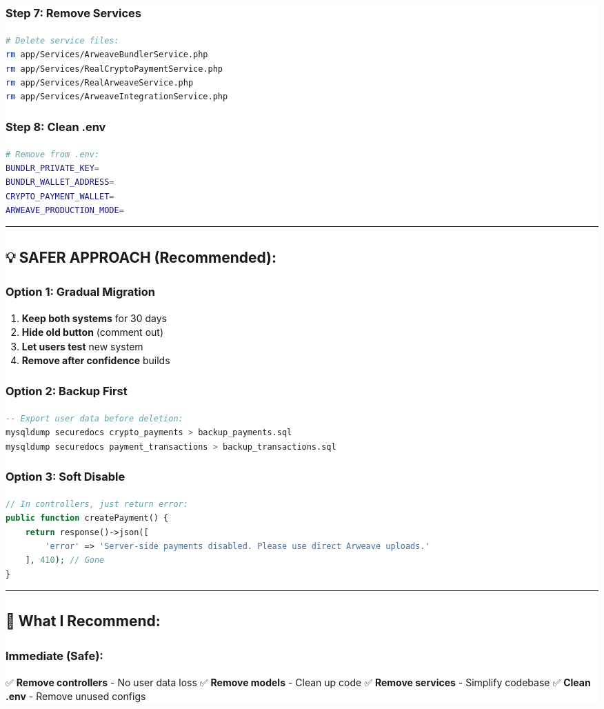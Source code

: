 ### **Step 7: Remove Services**
```bash
# Delete service files:
rm app/Services/ArweaveBundlerService.php
rm app/Services/RealCryptoPaymentService.php
rm app/Services/RealArweaveService.php
rm app/Services/ArweaveIntegrationService.php
```

### **Step 8: Clean .env**
```bash
# Remove from .env:
BUNDLR_PRIVATE_KEY=
BUNDLR_WALLET_ADDRESS=
CRYPTO_PAYMENT_WALLET=
ARWEAVE_PRODUCTION_MODE=
```

---

## **💡 SAFER APPROACH (Recommended):**

### **Option 1: Gradual Migration**
1. **Keep both systems** for 30 days
2. **Hide old button** (comment out)
3. **Let users test** new system  
4. **Remove after confidence** builds

### **Option 2: Backup First**
```sql
-- Export user data before deletion:
mysqldump securedocs crypto_payments > backup_payments.sql
mysqldump securedocs payment_transactions > backup_transactions.sql
```

### **Option 3: Soft Disable**
```php
// In controllers, just return error:
public function createPayment() {
    return response()->json([
        'error' => 'Server-side payments disabled. Please use direct Arweave uploads.'
    ], 410); // Gone
}
```

---

## **🎯 What I Recommend:**

### **Immediate (Safe):**
✅ **Remove controllers** - No user data loss
✅ **Remove models** - Clean up code
✅ **Remove services** - Simplify codebase
✅ **Clean .env** - Remove unused configs
